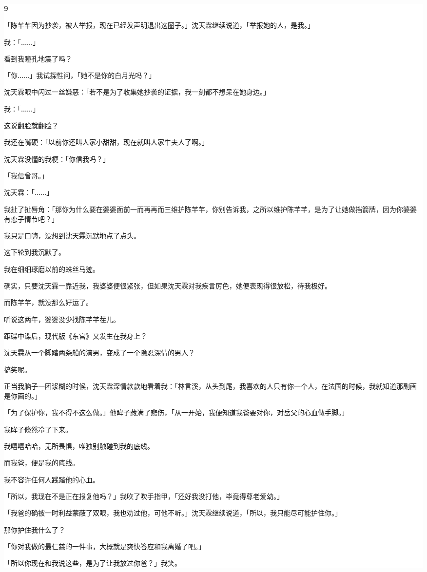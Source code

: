 9

「陈芊芊因为抄袭，被人举报，现在已经发声明退出这圈子。」沈天霖继续说道，「举报她的人，是我。」

我：「……」

看到我瞳孔地震了吗？

「你……」我试探性问，「她不是你的白月光吗？」

沈天霖眼中闪过一丝嫌恶：「若不是为了收集她抄袭的证据，我一刻都不想呆在她身边。」

我：「……」

这说翻脸就翻脸？

我还在嘴硬：「以前你还叫人家小甜甜，现在就叫人家牛夫人了啊。」

沈天霖没懂的我梗：「你信我吗？」

「我信曾哥。」

沈天霖：「……」

我扯了扯唇角：「那你为什么要在婆婆面前一而再再而三维护陈芊芊，你别告诉我，之所以维护陈芊芊，是为了让她做挡箭牌，因为你婆婆有恋子情节吧？」

我只是口嗨，没想到沈天霖沉默地点了点头。

这下轮到我沉默了。

我在细细琢磨以前的蛛丝马迹。

确实，只要沈天霖一靠近我，我婆婆便很紧张，但如果沈天霖对我疾言厉色，她便表现得很放松，待我极好。

而陈芊芊，就没那么好运了。

听说这两年，婆婆没少找陈芊芊茬儿。

距碟中谍后，现代版《东宫》又发生在我身上？

沈天霖从一个脚踏两条船的渣男，变成了一个隐忍深情的男人？

搞笑呢。

正当我脑子一团浆糊的时候，沈天霖深情款款地看着我：「林言溪，从头到尾，我喜欢的人只有你一个人，在法国的时候，我就知道那副画是你画的。」

「为了保护你，我不得不这么做。」他眸子藏满了悲伤，「从一开始，我便知道我爸要对你，对岳父的心血做手脚。」

我眸子倏然冷了下来。

我嘻嘻哈哈，无所畏惧，唯独别触碰到我的底线。

而我爸，便是我的底线。

我不容许任何人践踏他的心血。

「所以，我现在不是正在报复他吗？」我吹了吹手指甲，「还好我没打他，毕竟得尊老爱幼。」

「我爸的确被一时利益蒙蔽了双眼，我也劝过他，可他不听。」沈天霖继续说道，「所以，我只能尽可能护住你。」

那你护住我什么了？

「你对我做的最仁慈的一件事，大概就是爽快答应和我离婚了吧。」

「所以你现在和我说这些，是为了让我放过你爸？」我笑。
